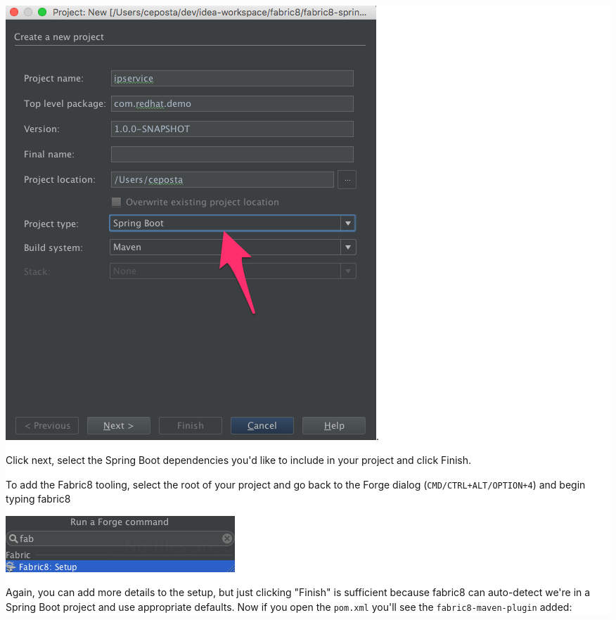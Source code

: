 ![intellij new project](images/intellij-new-project.png).

Click next, select the Spring Boot dependencies you'd like to include in your project and click Finish. 

To add the Fabric8 tooling, select the root of your project and go back to the Forge dialog (`CMD/CTRL+ALT/OPTION+4`) and begin typing fabric8 

![intellij fabric8 setup](images/intellij-fabric8-setup.png)

Again, you can add more details to the setup, but just clicking "Finish" is sufficient because fabric8 can auto-detect we're in a Spring Boot project and use appropriate defaults. Now if you open the `pom.xml` you'll see the `fabric8-maven-plugin` added:
